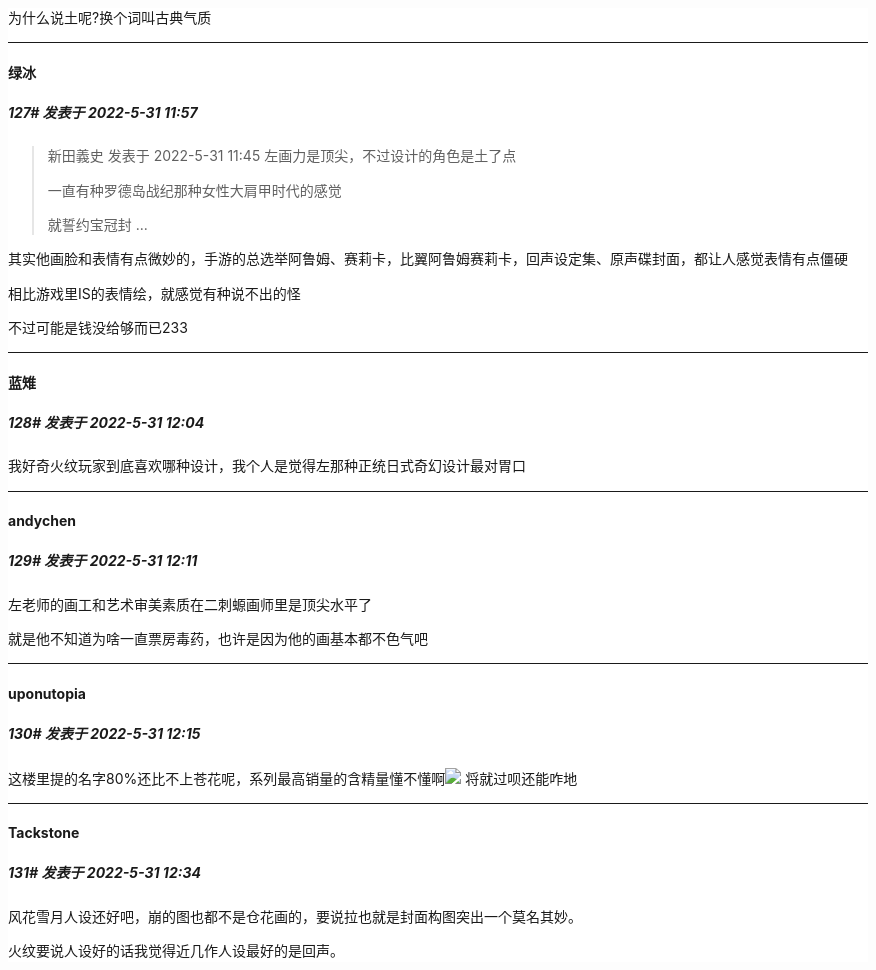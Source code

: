 为什么说土呢?换个词叫古典气质



*****

####  绿冰  
##### 127#       发表于 2022-5-31 11:57

<blockquote>新田義史 发表于 2022-5-31 11:45
左画力是顶尖，不过设计的角色是土了点

一直有种罗德岛战纪那种女性大肩甲时代的感觉

就誓约宝冠封 ...</blockquote>
其实他画脸和表情有点微妙的，手游的总选举阿鲁姆、赛莉卡，比翼阿鲁姆赛莉卡，回声设定集、原声碟封面，都让人感觉表情有点僵硬

相比游戏里IS的表情绘，就感觉有种说不出的怪

不过可能是钱没给够而已233



*****

####  蓝雉  
##### 128#       发表于 2022-5-31 12:04

我好奇火纹玩家到底喜欢哪种设计，我个人是觉得左那种正统日式奇幻设计最对胃口

*****

####  andychen  
##### 129#       发表于 2022-5-31 12:11

左老师的画工和艺术审美素质在二刺螈画师里是顶尖水平了

就是他不知道为啥一直票房毒药，也许是因为他的画基本都不色气吧



*****

####  uponutopia  
##### 130#       发表于 2022-5-31 12:15

这楼里提的名字80%还比不上苍花呢，系列最高销量的含精量懂不懂啊<img src="https://static.saraba1st.com/image/smiley/face2017/049.png" referrerpolicy="no-referrer"> 将就过呗还能咋地



*****

####  Tackstone  
##### 131#       发表于 2022-5-31 12:34

风花雪月人设还好吧，崩的图也都不是仓花画的，要说拉也就是封面构图突出一个莫名其妙。

火纹要说人设好的话我觉得近几作人设最好的是回声。
